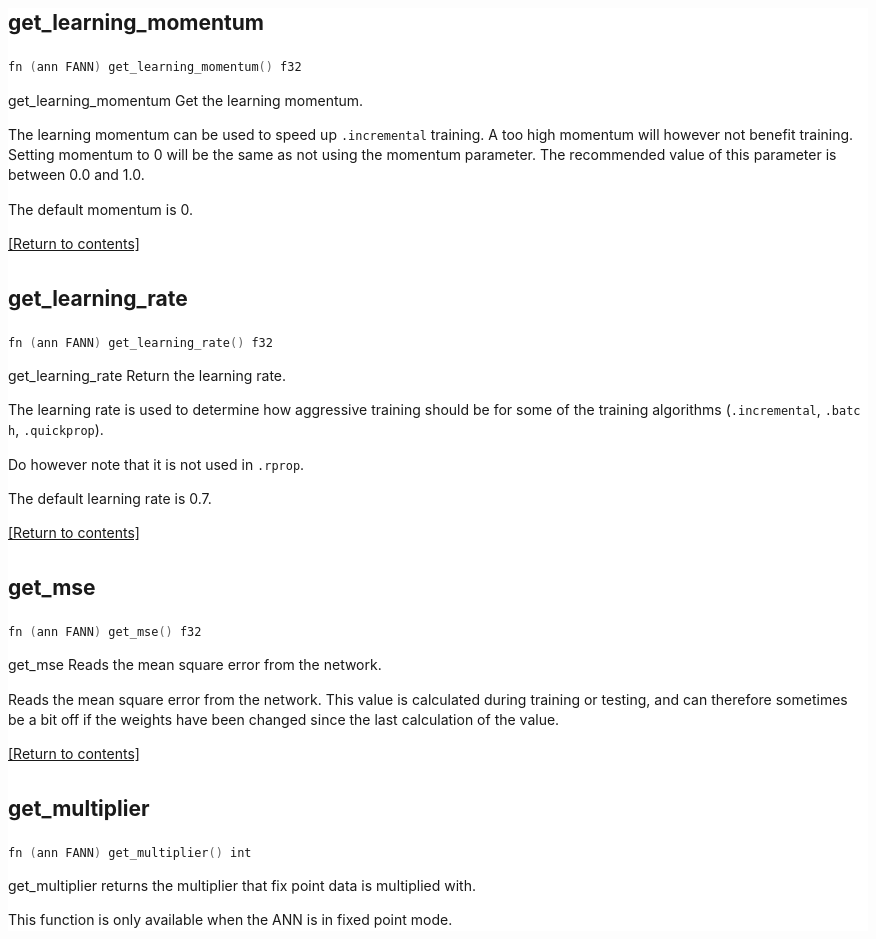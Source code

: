 ## get_learning_momentum
```v
fn (ann FANN) get_learning_momentum() f32
```


get_learning_momentum Get the learning momentum.

The learning momentum can be used to speed up `.incremental` training. A too high momentum will however not benefit training. Setting momentum to 0 will be the same as not using the momentum parameter. The recommended value of this parameter is between 0.0 and 1.0.

The default momentum is 0.



[[Return to contents]](#Contents)

## get_learning_rate
```v
fn (ann FANN) get_learning_rate() f32
```


get_learning_rate Return the learning rate.

The learning rate is used to determine how aggressive training should be for some of the training algorithms (`.incremental`, `.batch`, `.quickprop`).

Do however note that it is not used in `.rprop`.

The default learning rate is 0.7.



[[Return to contents]](#Contents)

## get_mse
```v
fn (ann FANN) get_mse() f32
```


get_mse Reads the mean square error from the network.

Reads the mean square error from the network. This value is calculated during training or testing, and can therefore sometimes be a bit off if the weights have been changed since the last calculation of the value.



[[Return to contents]](#Contents)

## get_multiplier
```v
fn (ann FANN) get_multiplier() int
```
get_multiplier returns the multiplier that fix point data is multiplied with.

This function is only available when the ANN is in fixed point mode.
